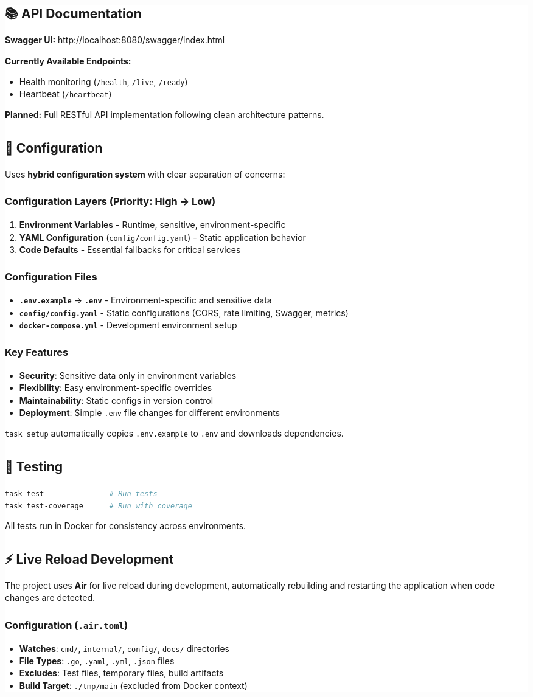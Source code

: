 ## 📚 API Documentation

**Swagger UI:** http://localhost:8080/swagger/index.html

**Currently Available Endpoints:**
- Health monitoring (`/health`, `/live`, `/ready`)
- Heartbeat (`/heartbeat`)

**Planned:** Full RESTful API implementation following clean architecture patterns.

## 🔧 Configuration

Uses **hybrid configuration system** with clear separation of concerns:

### Configuration Layers (Priority: High → Low)
1. **Environment Variables** - Runtime, sensitive, environment-specific
2. **YAML Configuration** (`config/config.yaml`) - Static application behavior
3. **Code Defaults** - Essential fallbacks for critical services

### Configuration Files
- **`.env.example`** → **`.env`** - Environment-specific and sensitive data
- **`config/config.yaml`** - Static configurations (CORS, rate limiting, Swagger, metrics)
- **`docker-compose.yml`** - Development environment setup

### Key Features
- **Security**: Sensitive data only in environment variables
- **Flexibility**: Easy environment-specific overrides
- **Maintainability**: Static configs in version control
- **Deployment**: Simple `.env` file changes for different environments

`task setup` automatically copies `.env.example` to `.env` and downloads dependencies.

## 🧪 Testing

```bash
task test               # Run tests
task test-coverage      # Run with coverage
```

All tests run in Docker for consistency across environments.

## ⚡ Live Reload Development

The project uses **Air** for live reload during development, automatically rebuilding and restarting the application when code changes are detected.

### Configuration (`.air.toml`)
- **Watches**: `cmd/`, `internal/`, `config/`, `docs/` directories
- **File Types**: `.go`, `.yaml`, `.yml`, `.json` files
- **Excludes**: Test files, temporary files, build artifacts
- **Build Target**: `./tmp/main` (excluded from Docker context)
